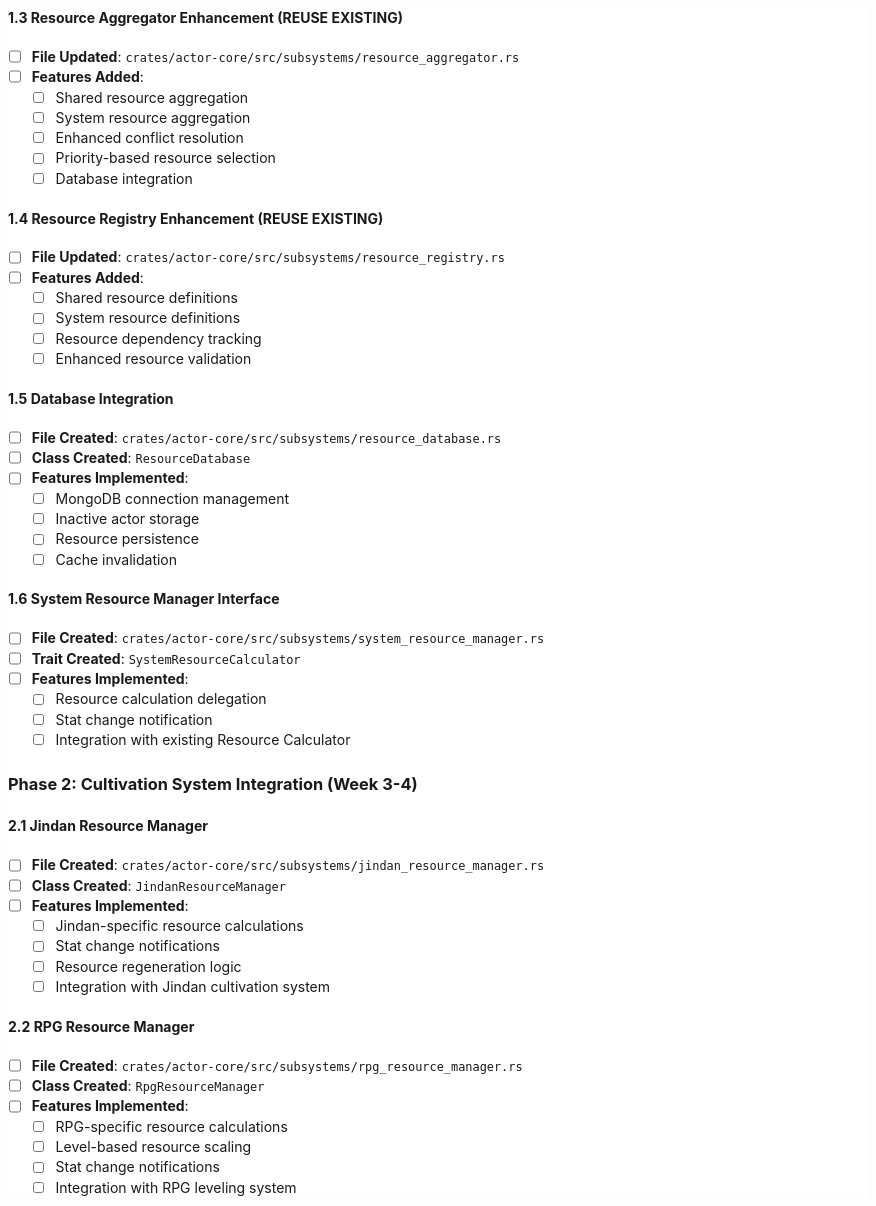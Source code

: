 #### **1.3 Resource Aggregator Enhancement (REUSE EXISTING)**
- [ ] **File Updated**: `crates/actor-core/src/subsystems/resource_aggregator.rs`
- [ ] **Features Added**:
  - [ ] Shared resource aggregation
  - [ ] System resource aggregation
  - [ ] Enhanced conflict resolution
  - [ ] Priority-based resource selection
  - [ ] Database integration

#### **1.4 Resource Registry Enhancement (REUSE EXISTING)**
- [ ] **File Updated**: `crates/actor-core/src/subsystems/resource_registry.rs`
- [ ] **Features Added**:
  - [ ] Shared resource definitions
  - [ ] System resource definitions
  - [ ] Resource dependency tracking
  - [ ] Enhanced resource validation

#### **1.5 Database Integration**
- [ ] **File Created**: `crates/actor-core/src/subsystems/resource_database.rs`
- [ ] **Class Created**: `ResourceDatabase`
- [ ] **Features Implemented**:
  - [ ] MongoDB connection management
  - [ ] Inactive actor storage
  - [ ] Resource persistence
  - [ ] Cache invalidation

#### **1.6 System Resource Manager Interface**
- [ ] **File Created**: `crates/actor-core/src/subsystems/system_resource_manager.rs`
- [ ] **Trait Created**: `SystemResourceCalculator`
- [ ] **Features Implemented**:
  - [ ] Resource calculation delegation
  - [ ] Stat change notification
  - [ ] Integration with existing Resource Calculator

### **Phase 2: Cultivation System Integration (Week 3-4)**

#### **2.1 Jindan Resource Manager**
- [ ] **File Created**: `crates/actor-core/src/subsystems/jindan_resource_manager.rs`
- [ ] **Class Created**: `JindanResourceManager`
- [ ] **Features Implemented**:
  - [ ] Jindan-specific resource calculations
  - [ ] Stat change notifications
  - [ ] Resource regeneration logic
  - [ ] Integration with Jindan cultivation system

#### **2.2 RPG Resource Manager**
- [ ] **File Created**: `crates/actor-core/src/subsystems/rpg_resource_manager.rs`
- [ ] **Class Created**: `RpgResourceManager`
- [ ] **Features Implemented**:
  - [ ] RPG-specific resource calculations
  - [ ] Level-based resource scaling
  - [ ] Stat change notifications
  - [ ] Integration with RPG leveling system
